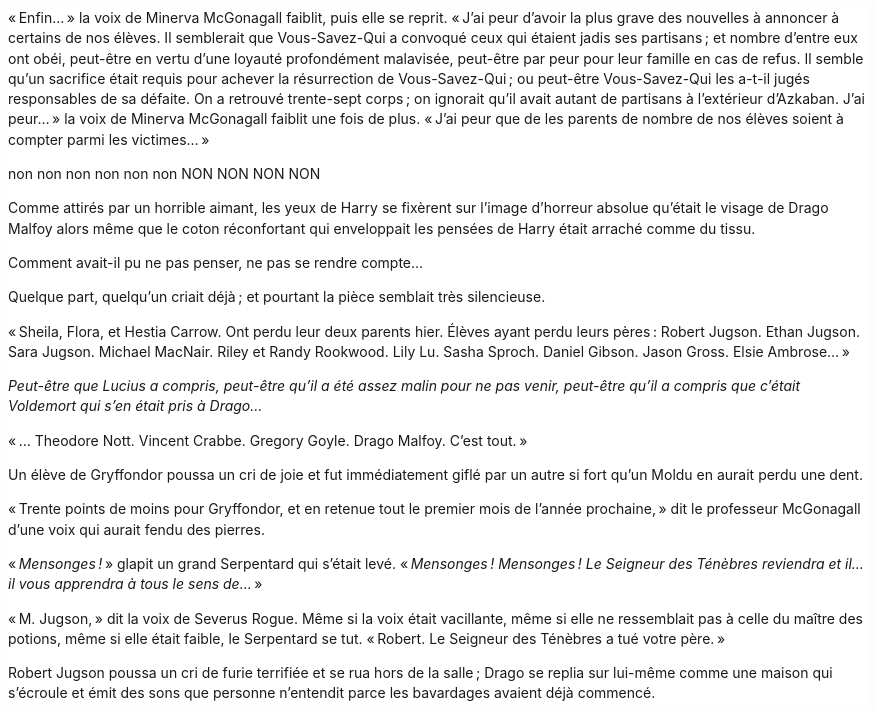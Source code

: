 « Enfin… » la voix de Minerva McGonagall faiblit, puis elle se reprit.
« J’ai peur d’avoir la plus grave des nouvelles à annoncer à certains de
nos élèves. Il semblerait que Vous-Savez-Qui a convoqué ceux qui étaient
jadis ses partisans ; et nombre d’entre eux ont obéi, peut-être en vertu
d’une loyauté profondément malavisée, peut-être par peur pour leur
famille en cas de refus. Il semble qu’un sacrifice était requis pour
achever la résurrection de Vous-Savez-Qui ; ou peut-être Vous-Savez-Qui
les a-t-il jugés responsables de sa défaite. On a retrouvé trente-sept
corps ; on ignorait qu’il avait autant de partisans à l’extérieur
d’Azkaban. J’ai peur… » la voix de Minerva McGonagall faiblit une fois de
plus. « J’ai peur que de les parents de nombre de nos élèves soient à
compter parmi les victimes… »

non non non non non non NON NON NON NON

Comme attirés par un horrible aimant, les yeux de Harry se fixèrent sur
l’image d’horreur absolue qu’était le visage de Drago Malfoy alors même
que le coton réconfortant qui enveloppait les pensées de Harry était
arraché comme du tissu.

Comment avait-il pu ne pas penser, ne pas se rendre compte…

Quelque part, quelqu’un criait déjà ; et pourtant la pièce semblait très
silencieuse.

« Sheila, Flora, et Hestia Carrow. Ont perdu leur deux parents hier.
Élèves ayant perdu leurs pères : Robert Jugson. Ethan Jugson. Sara
Jugson. Michael MacNair. Riley et Randy Rookwood. Lily Lu. Sasha Sproch.
Daniel Gibson. Jason Gross. Elsie Ambrose… »

*Peut-être que Lucius a compris, peut-être qu’il a été assez malin pour
ne pas venir, peut-être qu’il a compris que c’était Voldemort qui s’en
était pris à Drago…*

« … Theodore Nott. Vincent Crabbe. Gregory Goyle. Drago Malfoy. C’est
tout. »

Un élève de Gryffondor poussa un cri de joie et fut immédiatement giflé
par un autre si fort qu’un Moldu en aurait perdu une dent.

« Trente points de moins pour Gryffondor, et en retenue tout le premier
mois de l’année prochaine, » dit le professeur McGonagall d’une voix qui
aurait fendu des pierres.

« *Mensonges !* » glapit un grand Serpentard qui s’était levé.
« *Mensonges ! Mensonges ! Le Seigneur des Ténèbres reviendra et il… il
vous apprendra à tous le sens de…* »

« M. Jugson, » dit la voix de Severus Rogue. Même si la voix était
vacillante, même si elle ne ressemblait pas à celle du maître des
potions, même si elle était faible, le Serpentard se tut. « Robert. Le
Seigneur des Ténèbres a tué votre père. »

Robert Jugson poussa un cri de furie terrifiée et se rua hors de la
salle ; Drago se replia sur lui-même comme une maison qui s’écroule et
émit des sons que personne n’entendit parce les bavardages avaient déjà
commencé.
